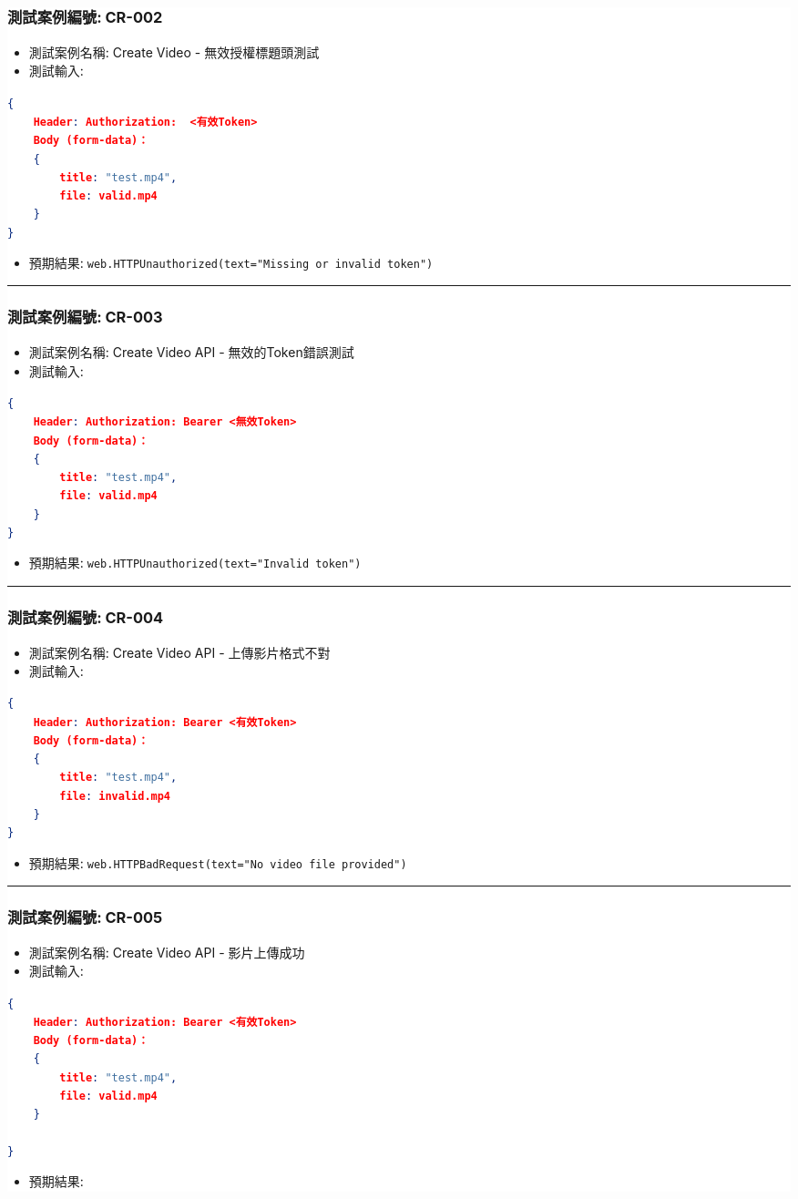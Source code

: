 ### 測試案例編號: CR-002
* 測試案例名稱: Create Video - 無效授權標題頭測試
* 測試輸入:
```json
{
    Header: Authorization:  <有效Token>
    Body (form-data)：
    {
        title: "test.mp4",
        file: valid.mp4
    }
}
```
* 預期結果: `web.HTTPUnauthorized(text="Missing or invalid token")`

---
### 測試案例編號: CR-003
* 測試案例名稱: Create Video API - 無效的Token錯誤測試
* 測試輸入:
```json
{
    Header: Authorization: Bearer <無效Token>
    Body (form-data)：
    {
        title: "test.mp4",
        file: valid.mp4
    }
}
```
* 預期結果: `web.HTTPUnauthorized(text="Invalid token")`
---

### 測試案例編號: CR-004
* 測試案例名稱: Create Video API - 上傳影片格式不對
* 測試輸入:
```json
{
    Header: Authorization: Bearer <有效Token>
    Body (form-data)：
    {
        title: "test.mp4",
        file: invalid.mp4
    }
}
```
* 預期結果: `web.HTTPBadRequest(text="No video file provided")`
---

### 測試案例編號: CR-005
* 測試案例名稱: Create Video API - 影片上傳成功  
* 測試輸入: 
```json
{
    Header: Authorization: Bearer <有效Token>
    Body (form-data)：
    {
        title: "test.mp4",
        file: valid.mp4
    }
    
}
```
* 預期結果: 